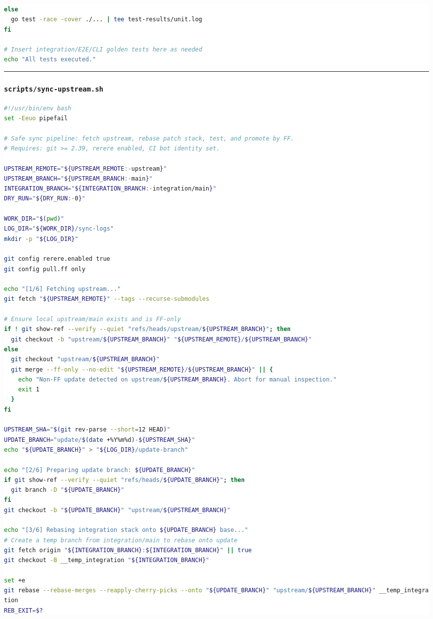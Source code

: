 ```bash
else
  go test -race -cover ./... | tee test-results/unit.log
fi

# Insert integration/E2E/CLI golden tests here as needed
echo "All tests executed."
```

---

### `scripts/sync-upstream.sh`

```bash
#!/usr/bin/env bash
set -Eeuo pipefail

# Safe sync pipeline: fetch upstream, rebase patch stack, test, and promote by FF.
# Requires: git >= 2.39, rerere enabled, CI bot identity set.

UPSTREAM_REMOTE="${UPSTREAM_REMOTE:-upstream}"
UPSTREAM_BRANCH="${UPSTREAM_BRANCH:-main}"
INTEGRATION_BRANCH="${INTEGRATION_BRANCH:-integration/main}"
DRY_RUN="${DRY_RUN:-0}"

WORK_DIR="$(pwd)"
LOG_DIR="${WORK_DIR}/sync-logs"
mkdir -p "${LOG_DIR}"

git config rerere.enabled true
git config pull.ff only

echo "[1/6] Fetching upstream..."
git fetch "${UPSTREAM_REMOTE}" --tags --recurse-submodules

# Ensure local upstream/main exists and is FF-only
if ! git show-ref --verify --quiet "refs/heads/upstream/${UPSTREAM_BRANCH}"; then
  git checkout -b "upstream/${UPSTREAM_BRANCH}" "${UPSTREAM_REMOTE}/${UPSTREAM_BRANCH}"
else
  git checkout "upstream/${UPSTREAM_BRANCH}"
  git merge --ff-only --no-edit "${UPSTREAM_REMOTE}/${UPSTREAM_BRANCH}" || {
    echo "Non-FF update detected on upstream/${UPSTREAM_BRANCH}. Abort for manual inspection."
    exit 1
  }
fi

UPSTREAM_SHA="$(git rev-parse --short=12 HEAD)"
UPDATE_BRANCH="update/$(date +%Y%m%d)-${UPSTREAM_SHA}"
echo "${UPDATE_BRANCH}" > "${LOG_DIR}/update-branch"

echo "[2/6] Preparing update branch: ${UPDATE_BRANCH}"
if git show-ref --verify --quiet "refs/heads/${UPDATE_BRANCH}"; then
  git branch -D "${UPDATE_BRANCH}"
fi
git checkout -b "${UPDATE_BRANCH}" "upstream/${UPSTREAM_BRANCH}"

echo "[3/6] Rebasing integration stack onto ${UPDATE_BRANCH} base..."
# Create a temp branch from integration/main to rebase onto update
git fetch origin "${INTEGRATION_BRANCH}:${INTEGRATION_BRANCH}" || true
git checkout -B __temp_integration "${INTEGRATION_BRANCH}"

set +e
git rebase --rebase-merges --reapply-cherry-picks --onto "${UPDATE_BRANCH}" "upstream/${UPSTREAM_BRANCH}" __temp_integration
REB_EXIT=$?
```